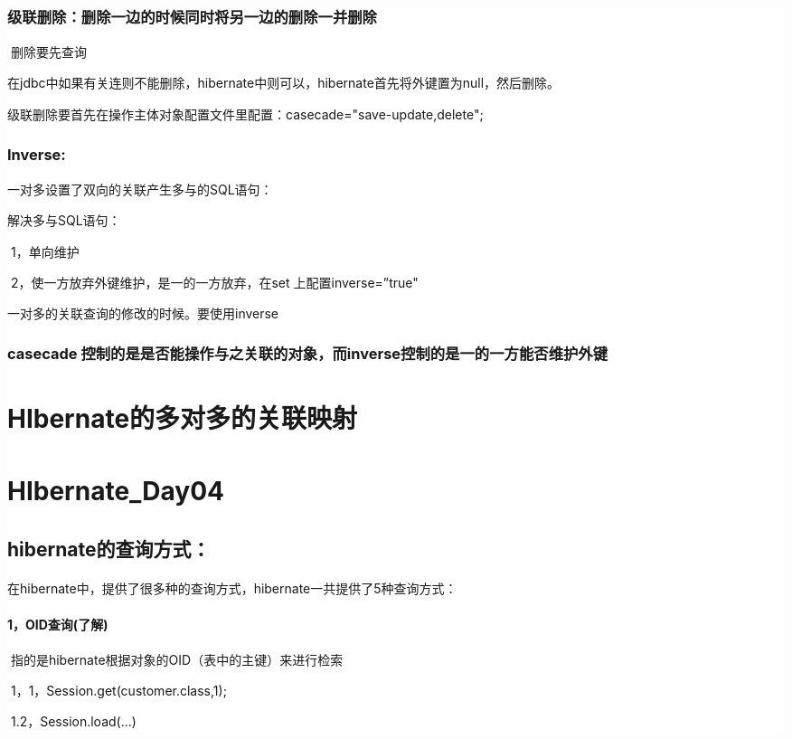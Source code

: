### 级联删除：删除一边的时候同时将另一边的删除一并删除

​	删除要先查询

在jdbc中如果有关连则不能删除，hibernate中则可以，hibernate首先将外键置为null，然后删除。

级联删除要首先在操作主体对象配置文件里配置：casecade="save-update,delete";

### Inverse:

一对多设置了双向的关联产生多与的SQL语句：

解决多与SQL语句：

​	1，单向维护

​	2，使一方放弃外键维护，是一的一方放弃，在set 上配置inverse=”true"

一对多的关联查询的修改的时候。要使用inverse

### casecade 控制的是是否能操作与之关联的对象，而inverse控制的是一的一方能否维护外键

# HIbernate的多对多的关联映射





























# HIbernate_Day04

## hibernate的查询方式：

在hibernate中，提供了很多种的查询方式，hibernate一共提供了5种查询方式：

#### 1，OID查询(了解)

​	指的是hibernate根据对象的OID（表中的主键）来进行检索

​		1，1，Session.get(customer.class,1);

​		1.2，Session.load(...)
